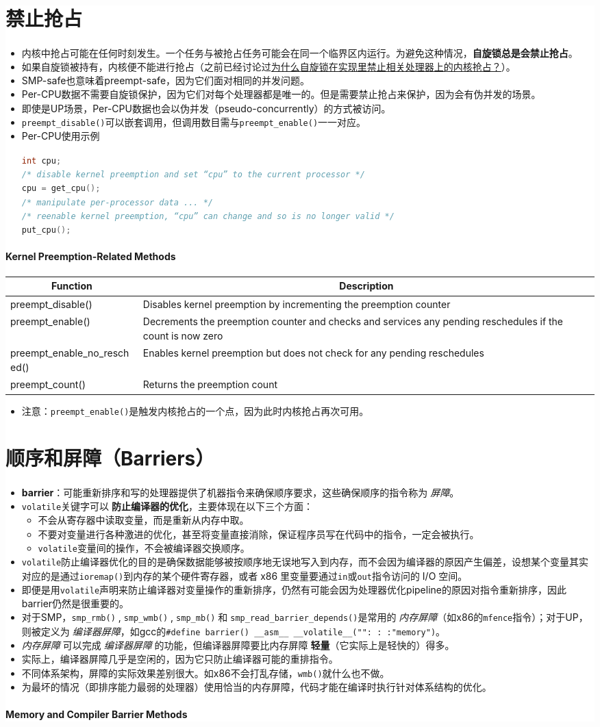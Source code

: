 # 禁止抢占

* 内核中抢占可能在任何时刻发生。一个任务与被抢占任务可能会在同一个临界区内运行。为避免这种情况，**自旋锁总是会禁止抢占**。
* 如果自旋锁被持有，内核便不能进行抢占（之前已经讨论过[为什么自旋锁在实现里禁止相关处理器上的内核抢占？](#为什么自旋锁在实现里禁止相关处理器上的内核抢占？)）。
* SMP-safe也意味着preempt-safe，因为它们面对相同的并发问题。
* Per-CPU数据不需要自旋锁保护，因为它们对每个处理器都是唯一的。但是需要禁止抢占来保护，因为会有伪并发的场景。
* 即使是UP场景，Per-CPU数据也会以伪并发（pseudo-concurrently）的方式被访问。
* `preempt_disable()`可以嵌套调用，但调用数目需与`preempt_enable()`一一对应。
* Per-CPU使用示例
  ```c
  int cpu;
  /* disable kernel preemption and set “cpu” to the current processor */
  cpu = get_cpu();
  /* manipulate per-processor data ... */
  /* reenable kernel preemption, “cpu” can change and so is no longer valid */
  put_cpu();
  ```

#### Kernel Preemption-Related Methods

Function | Description
---|---
preempt_disable() | Disables kernel preemption by incrementing the preemption counter
preempt_enable() | Decrements the preemption counter and checks and services any pending reschedules if the count is now zero
preempt_enable_no_resched() | Enables kernel preemption but does not check for any pending reschedules
preempt_count() | Returns the preemption count

* 注意：`preempt_enable()`是触发内核抢占的一个点，因为此时内核抢占再次可用。


# 顺序和屏障（Barriers）

* **barrier**：可能重新排序和写的处理器提供了机器指令来确保顺序要求，这些确保顺序的指令称为 *屏障*。
* `volatile`关键字可以 **防止编译器的优化**，主要体现在以下三个方面：
  * 不会从寄存器中读取变量，而是重新从内存中取。
  * 不要对变量进行各种激进的优化，甚至将变量直接消除，保证程序员写在代码中的指令，一定会被执行。
  * `volatile`变量间的操作，不会被编译器交换顺序。
* `volatile`防止编译器优化的目的是确保数据能够被按顺序地无误地写入到内存，而不会因为编译器的原因产生偏差，设想某个变量其实对应的是通过`ioremap()`到内存的某个硬件寄存器，或者 x86 里变量要通过`in`或`out`指令访问的 I/O 空间。
* 即便是用`volatile`声明来防止编译器对变量操作的重新排序，仍然有可能会因为处理器优化pipeline的原因对指令重新排序，因此barrier仍然是很重要的。
* 对于SMP，`smp_rmb()` , `smp_wmb()` , `smp_mb()` 和 `smp_read_barrier_depends()`是常用的 *内存屏障*（如x86的`mfence`指令）；对于UP，则被定义为 *编译器屏障*，如gcc的`#define barrier() __asm__ __volatile__("": : :"memory")`。
* *内存屏障* 可以完成 *编译器屏障* 的功能，但编译器屏障要比内存屏障 **轻量**（它实际上是轻快的）得多。
* 实际上，编译器屏障几乎是空闲的，因为它只防止编译器可能的重排指令。
* 不同体系架构，屏障的实际效果差别很大。如x86不会打乱存储，`wmb()`就什么也不做。
* 为最坏的情况（即排序能力最弱的处理器）使用恰当的内存屏障，代码才能在编译时执行针对体系结构的优化。


#### Memory and Compiler Barrier Methods

